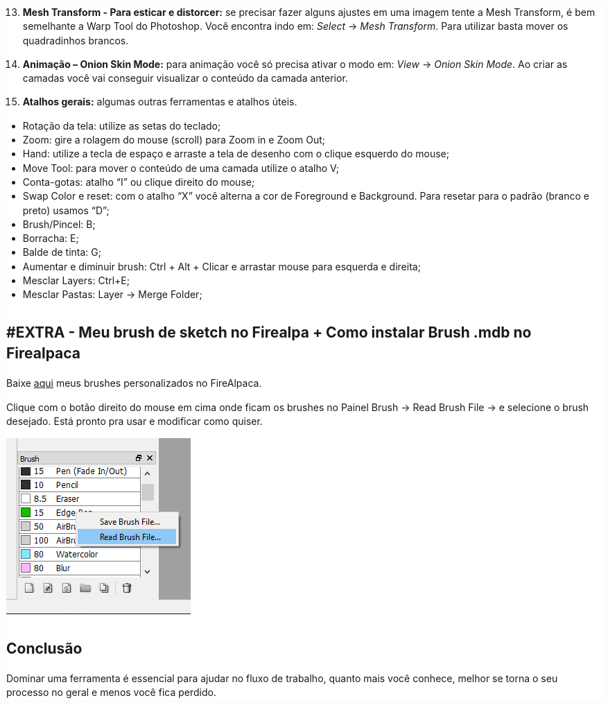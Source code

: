13. **Mesh Transform - Para esticar e distorcer:** se precisar fazer alguns ajustes em uma imagem tente a Mesh Transform, é bem semelhante a Warp Tool do Photoshop. Você encontra indo em: *Select* → *Mesh Transform*. Para utilizar basta mover os quadradinhos brancos.

14. **Animação – Onion Skin Mode:** para animação você só precisa ativar o modo em: *View* → *Onion Skin Mode*. Ao criar as camadas você vai conseguir visualizar o conteúdo da camada anterior.

15. **Atalhos gerais:** algumas outras ferramentas e atalhos úteis.
       
+ Rotação da tela: utilize as setas do teclado;
+ Zoom: gire a rolagem do mouse (scroll) para Zoom in e Zoom Out;
+ Hand: utilize a tecla de espaço e arraste a tela de desenho com o clique esquerdo do mouse;
+ Move Tool: para mover o conteúdo de uma camada utilize o atalho V;
+ Conta-gotas: atalho “I” ou clique direito do mouse;
+ Swap Color e reset: com o atalho “X” você alterna a cor de Foreground e Background. Para resetar para o padrão (branco e preto) usamos “D”;
+ Brush/Pincel: B;
+ Borracha: E;
+ Balde de tinta: G;
+ Aumentar e diminuir brush: Ctrl + Alt + Clicar e arrastar mouse para esquerda e direita;
+ Mesclar Layers: Ctrl+E;
+ Mesclar Pastas: Layer → Merge Folder;

## #EXTRA - Meu brush de sketch no Firealpa + Como instalar Brush .mdb no Firealpaca

Baixe [aqui](https://drive.google.com/open?id=165DfjxXNv53dpSRADMVkyi_iVmwfFNsT) meus brushes personalizados no FireAlpaca.

Clique com o botão direito do mouse em cima onde ficam os brushes no Painel Brush → Read Brush File → e selecione o brush desejado. Está pronto pra usar e modificar como quiser.

![Print mostrando o painel de pinceis do FireAlpaca](/assets/uploads/post3/como-instalar-brush-firealpaca.jpg)
      
       
## Conclusão

Dominar uma ferramenta é essencial para ajudar no fluxo de trabalho, quanto mais você conhece, melhor se torna o seu processo no geral e menos você fica perdido.
